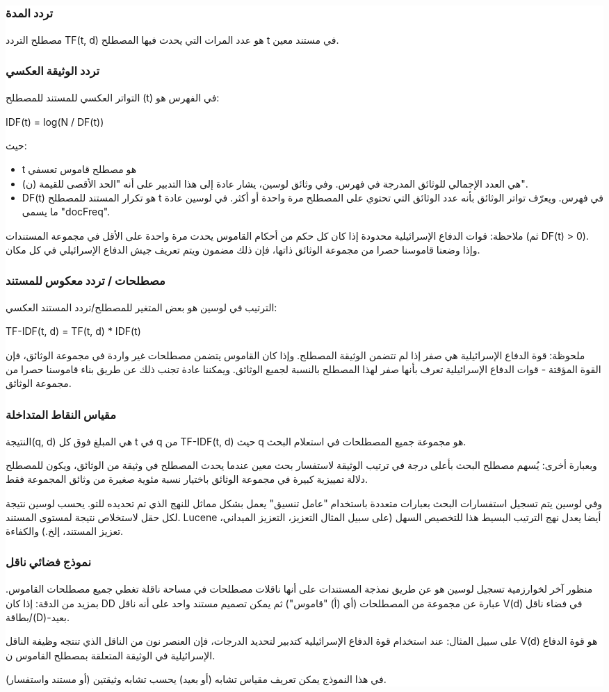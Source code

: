 ### تردد المدة

مصطلح التردد TF\(t, d\) هو عدد المرات التي يحدث فيها المصطلح t في مستند معين.

### تردد الوثيقة العكسي

التواتر العكسي للمستند للمصطلح (t) في الفهرس هو:

IDF\(t\) = log\(N / DF\(t\)\)

حيث:

* t هو مصطلح قاموس تعسفي
* (ن) هي العدد الإجمالي للوثائق المدرجة في فهرس. وفي وثائق لوسين، يشار عادة إلى هذا التدبير على أنه "الحد الأقصى للقيمة".
* DF\(t\) هو تكرار المستند للمصطلح t في فهرس. ويعرّف تواتر الوثائق بأنه عدد الوثائق التي تحتوي على المصطلح مرة واحدة أو أكثر. في لوسين عادة ما يسمى "docFreq".

ملاحظة: قوات الدفاع الإسرائيلية محدودة إذا كان كل حكم من أحكام القاموس يحدث مرة واحدة على الأقل في مجموعة المستندات \(ثم DF\(t\) &gt; 0\). وإذا وضعنا قاموسنا حصرا من مجموعة الوثائق ذاتها، فإن ذلك مضمون ويتم تعريف جيش الدفاع الإسرائيلي في كل مكان.

### مصطلحات / تردد معكوس للمستند

الترتيب في لوسين هو بعض المتغير للمصطلح/تردد المستند العكسي:

TF-IDF\(t, d\) = TF\(t, d\) \* IDF\(t\)

ملحوظة: قوة الدفاع الإسرائيلية هي صفر إذا لم تتضمن الوثيقة المصطلح. وإذا كان القاموس يتضمن مصطلحات غير واردة في مجموعة الوثائق، فإن القوة المؤقتة - قوات الدفاع الإسرائيلية تعرف بأنها صفر لهذا المصطلح بالنسبة لجميع الوثائق. ويمكننا عادة تجنب ذلك عن طريق بناء قاموسنا حصرا من مجموعة الوثائق.

### مقياس النقاط المتداخلة

النتيجة\(q, d\) هي المبلغ فوق كل t في q من TF-IDF\(t, d\) حيث q هو مجموعة جميع المصطلحات في استعلام البحث.

وبعبارة أخرى: يُسهم مصطلح البحث بأعلى درجة في ترتيب الوثيقة لاستفسار بحث معين عندما يحدث المصطلح في وثيقة من الوثائق، ويكون للمصطلح دلالة تمييزية كبيرة في مجموعة الوثائق باختيار نسبة مئوية صغيرة من وثائق المجموعة فقط.

وفي لوسين يتم تسجيل استفسارات البحث بعبارات متعددة باستخدام "عامل تنسيق" يعمل بشكل مماثل للنهج الذي تم تحديده للتو. يحسب لوسين نتيجة لكل حقل لاستخلاص نتيجة لمستوى المستند. Lucene أيضا يعدل نهج الترتيب البسيط هذا للتخصيص السهل \(على سبيل المثال التعزيز، التعزيز الميداني، تعزيز المستند، إلخ.\) والكفاءة.

### نموذج فضائي ناقل

منظور آخر لخوارزمية تسجيل لوسين هو عن طريق نمذجة المستندات على أنها ناقلات مصطلحات في مساحة ناقلة تغطي جميع مصطلحات القاموس. بمزيد من الدقة: إذا كان DD عبارة عن مجموعة من المصطلحات \(أي (أ) "قاموس"\) ثم يمكن تصميم مستند واحد على أنه ناقل V\(d\) في فضاء ناقل بطاقة/(D\)-بعيد.

على سبيل المثال: عند استخدام قوة الدفاع الإسرائيلية كتدبير لتحديد الدرجات، فإن العنصر نون من الناقل الذي تنتجه وظيفة الناقل V\(d\) هو قوة الدفاع الإسرائيلية في الوثيقة المتعلقة بمصطلح القاموس ن.

في هذا النموذج يمكن تعريف مقياس تشابه \(أو بعيد\) يحسب تشابه وثيقتين \(أو مستند واستفسار\).
